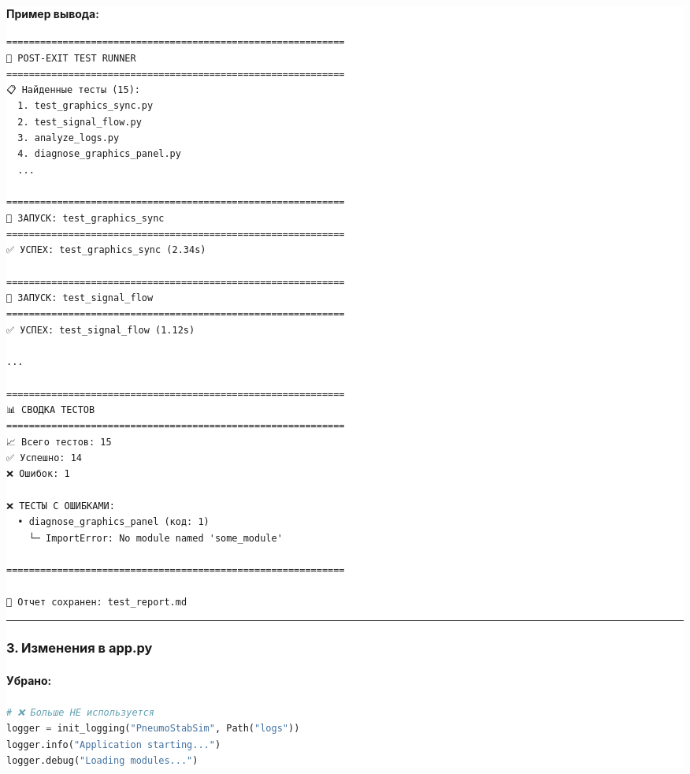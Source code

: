 **Пример вывода:**

```
============================================================
🧪 POST-EXIT TEST RUNNER
============================================================
📋 Найденные тесты (15):
  1. test_graphics_sync.py
  2. test_signal_flow.py
  3. analyze_logs.py
  4. diagnose_graphics_panel.py
  ...

============================================================
🧪 ЗАПУСК: test_graphics_sync
============================================================
✅ УСПЕХ: test_graphics_sync (2.34s)

============================================================
🧪 ЗАПУСК: test_signal_flow
============================================================
✅ УСПЕХ: test_signal_flow (1.12s)

...

============================================================
📊 СВОДКА ТЕСТОВ
============================================================
📈 Всего тестов: 15
✅ Успешно: 14
❌ Ошибок: 1

❌ ТЕСТЫ С ОШИБКАМИ:
  • diagnose_graphics_panel (код: 1)
    └─ ImportError: No module named 'some_module'

============================================================

💾 Отчет сохранен: test_report.md
```

---

### 3. Изменения в app.py

#### Убрано:
```python
# ❌ Больше НЕ используется
logger = init_logging("PneumoStabSim", Path("logs"))
logger.info("Application starting...")
logger.debug("Loading modules...")
```
